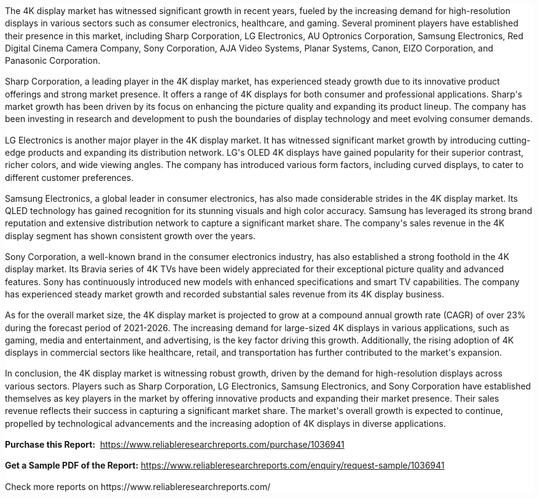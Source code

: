 <p><p>The 4K display market has witnessed significant growth in recent years, fueled by the increasing demand for high-resolution displays in various sectors such as consumer electronics, healthcare, and gaming. Several prominent players have established their presence in this market, including Sharp Corporation, LG Electronics, AU Optronics Corporation, Samsung Electronics, Red Digital Cinema Camera Company, Sony Corporation, AJA Video Systems, Planar Systems, Canon, EIZO Corporation, and Panasonic Corporation.</p><p>Sharp Corporation, a leading player in the 4K display market, has experienced steady growth due to its innovative product offerings and strong market presence. It offers a range of 4K displays for both consumer and professional applications. Sharp's market growth has been driven by its focus on enhancing the picture quality and expanding its product lineup. The company has been investing in research and development to push the boundaries of display technology and meet evolving consumer demands.</p><p>LG Electronics is another major player in the 4K display market. It has witnessed significant market growth by introducing cutting-edge products and expanding its distribution network. LG's OLED 4K displays have gained popularity for their superior contrast, richer colors, and wide viewing angles. The company has introduced various form factors, including curved displays, to cater to different customer preferences.</p><p>Samsung Electronics, a global leader in consumer electronics, has also made considerable strides in the 4K display market. Its QLED technology has gained recognition for its stunning visuals and high color accuracy. Samsung has leveraged its strong brand reputation and extensive distribution network to capture a significant market share. The company's sales revenue in the 4K display segment has shown consistent growth over the years.</p><p>Sony Corporation, a well-known brand in the consumer electronics industry, has also established a strong foothold in the 4K display market. Its Bravia series of 4K TVs have been widely appreciated for their exceptional picture quality and advanced features. Sony has continuously introduced new models with enhanced specifications and smart TV capabilities. The company has experienced steady market growth and recorded substantial sales revenue from its 4K display business.</p><p>As for the overall market size, the 4K display market is projected to grow at a compound annual growth rate (CAGR) of over 23% during the forecast period of 2021-2026. The increasing demand for large-sized 4K displays in various applications, such as gaming, media and entertainment, and advertising, is the key factor driving this growth. Additionally, the rising adoption of 4K displays in commercial sectors like healthcare, retail, and transportation has further contributed to the market's expansion.</p><p>In conclusion, the 4K display market is witnessing robust growth, driven by the demand for high-resolution displays across various sectors. Players such as Sharp Corporation, LG Electronics, Samsung Electronics, and Sony Corporation have established themselves as key players in the market by offering innovative products and expanding their market presence. Their sales revenue reflects their success in capturing a significant market share. The market's overall growth is expected to continue, propelled by technological advancements and the increasing adoption of 4K displays in diverse applications.</p></p>
<p><strong>Purchase this Report:</strong>&nbsp;&nbsp;<a href="https://www.reliableresearchreports.com/purchase/1036941">https://www.reliableresearchreports.com/purchase/1036941</a></p>
<p></p>
<p><strong>Get a Sample PDF of the Report:</strong>&nbsp;<a href="https://www.reliableresearchreports.com/enquiry/request-sample/1036941">https://www.reliableresearchreports.com/enquiry/request-sample/1036941</a></p>
<p>Check more reports on https://www.reliableresearchreports.com/</p>